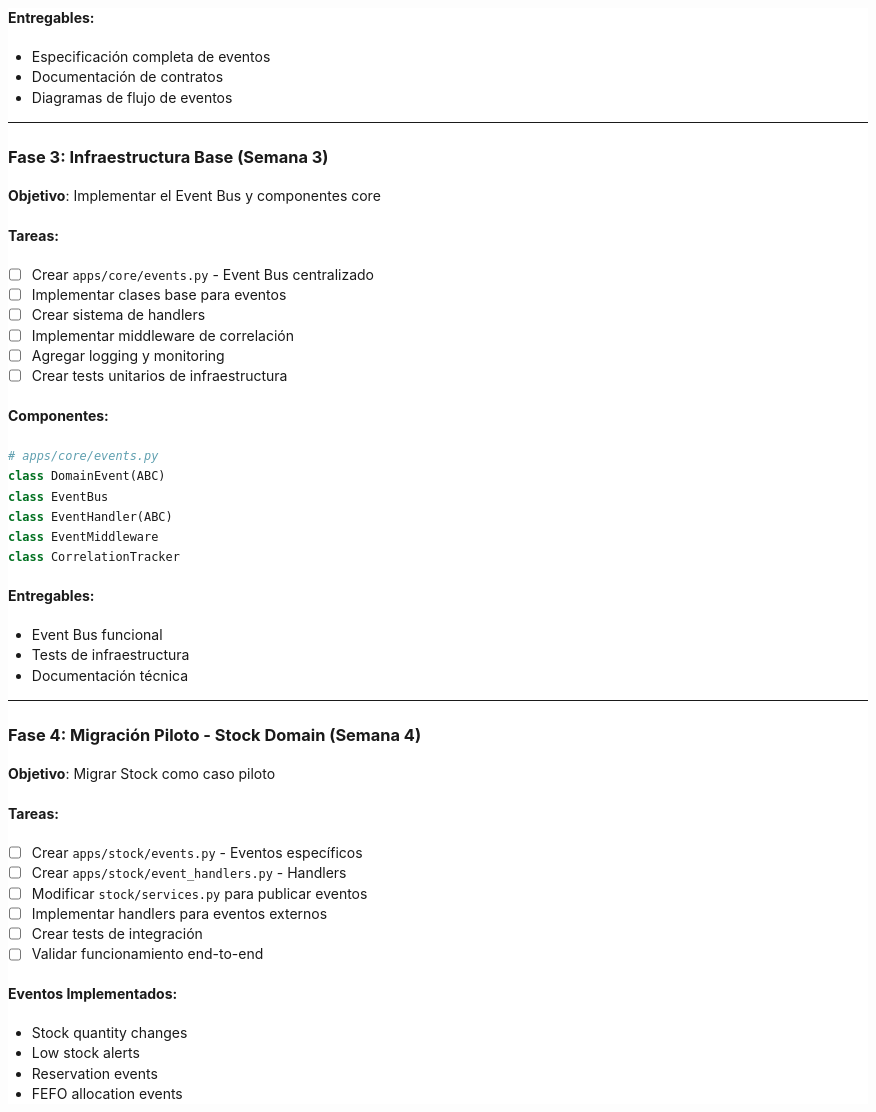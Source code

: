 #### Entregables:
- Especificación completa de eventos
- Documentación de contratos
- Diagramas de flujo de eventos

---

### **Fase 3: Infraestructura Base** (Semana 3)
**Objetivo**: Implementar el Event Bus y componentes core

#### Tareas:
- [ ] Crear `apps/core/events.py` - Event Bus centralizado
- [ ] Implementar clases base para eventos
- [ ] Crear sistema de handlers
- [ ] Implementar middleware de correlación
- [ ] Agregar logging y monitoring
- [ ] Crear tests unitarios de infraestructura

#### Componentes:
```python
# apps/core/events.py
class DomainEvent(ABC)
class EventBus
class EventHandler(ABC)
class EventMiddleware
class CorrelationTracker
```

#### Entregables:
- Event Bus funcional
- Tests de infraestructura
- Documentación técnica

---

### **Fase 4: Migración Piloto - Stock Domain** (Semana 4)
**Objetivo**: Migrar Stock como caso piloto

#### Tareas:
- [ ] Crear `apps/stock/events.py` - Eventos específicos
- [ ] Crear `apps/stock/event_handlers.py` - Handlers
- [ ] Modificar `stock/services.py` para publicar eventos
- [ ] Implementar handlers para eventos externos
- [ ] Crear tests de integración
- [ ] Validar funcionamiento end-to-end

#### Eventos Implementados:
- Stock quantity changes
- Low stock alerts
- Reservation events
- FEFO allocation events
